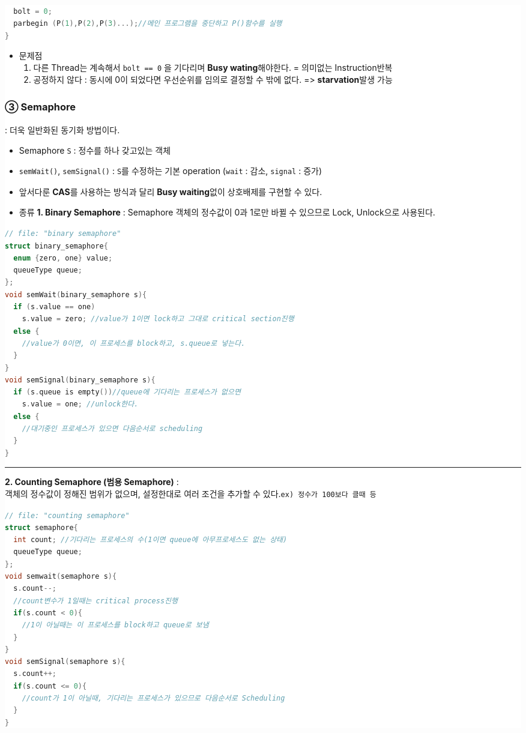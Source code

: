 ~~~cpp
  bolt = 0;
  parbegin (P(1),P(2),P(3)...);//메인 프로그램을 중단하고 P()함수를 실행
}
~~~

  * 문제점 
    1. 다른 Thread는 계속해서 `bolt == 0` 을 기다리며 **Busy wating**해야한다. = 의미없는 Instruction반복
    2. 공정하지 않다 : 동시에 0이 되었다면 우선순위를 임의로 결정할 수 밖에 없다. => **starvation**발생 가능

### ③ **Semaphore**
: 더욱 일반화된 동기화 방법이다.
  * Semaphore `S` : 정수를 하나 갖고있는 객체
  * `semWait()`, `semSignal()` : `S`를 수정하는 기본 operation (`wait` : 감소, `signal` : 증가)

  * 앞서다룬 **CAS**를 사용하는 방식과 달리 **Busy waiting**없이 상호배제를 구현할 수 있다.

  * 종류
    **1. Binary Semaphore**
    : Semaphore 객체의 정수값이 0과 1로만 바뀔 수 있으므로 Lock, Unlock으로 사용된다.

~~~cpp
// file: "binary semaphore"
struct binary_semaphore{
  enum {zero, one} value;
  queueType queue;
};
void semWait(binary_semaphore s){
  if (s.value == one)
    s.value = zero; //value가 1이면 lock하고 그대로 critical section진행
  else {
    //value가 0이면, 이 프로세스를 block하고, s.queue로 넣는다.
  }
}
void semSignal(binary_semaphore s){
  if (s.queue is empty())//queue에 기다리는 프로세스가 없으면
    s.value = one; //unlock한다.
  else {
    //대기중인 프로세스가 있으면 다음순서로 scheduling
  }
}
~~~
***

  **2. Counting Semaphore (범용 Semaphore)** :<br>
    객체의 정수값이 정해진 범위가 없으며, 설정한대로 여러 조건을 추가할 수 있다.`ex) 정수가 100보다 클때 등`


~~~cpp
// file: "counting semaphore"
struct semaphore{
  int count; //기다리는 프로세스의 수(1이면 queue에 아무프로세스도 없는 상태)
  queueType queue;
};
void semwait(semaphore s){
  s.count--; 
  //count변수가 1일때는 critical process진행
  if(s.count < 0){
    //1이 아닐때는 이 프로세스를 block하고 queue로 보냄
  }
}
void semSignal(semaphore s){
  s.count++;
  if(s.count <= 0){
    //count가 1이 아닐때, 기다리는 프로세스가 있으므로 다음순서로 Scheduling
  }
}
~~~